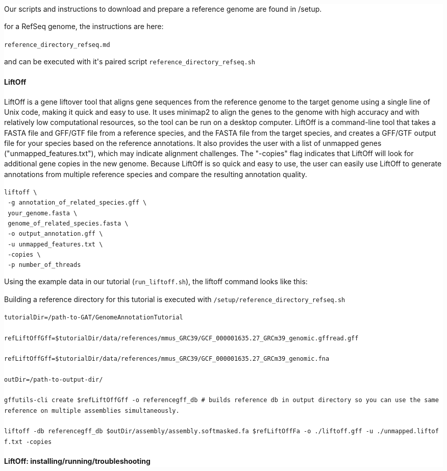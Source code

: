 Our scripts and instructions to download and prepare a reference genome are found in /setup.

for a RefSeq genome, the instructions are here:
```
reference_directory_refseq.md
```
and can be executed with it's paired script `reference_directory_refseq.sh`

#### LiftOff

LiftOff is a gene liftover tool that aligns gene sequences from the reference genome to the target genome using a single line of Unix code, making it quick and easy to use. It uses minimap2 to align the genes to the genome with high accuracy and with relatively low computational resources, so the tool can be run on a desktop computer. LiftOff is a command-line tool that takes a FASTA file and GFF/GTF file from a reference species, and the FASTA file from the target species, and creates a GFF/GTF output file for your species based on the reference annotations. It also provides the user with a list of unmapped genes ("unmapped_features.txt"), which may indicate alignment challenges. The "-copies" flag indicates that LiftOff will look for additional gene copies in the new genome. Because LiftOff is so quick and easy to use, the user can easily use LiftOff to generate annotations from multiple reference species and compare the resulting annotation quality.

```
liftoff \
 -g annotation_of_related_species.gff \
 your_genome.fasta \
 genome_of_related_species.fasta \
 -o output_annotation.gff \
 -u unmapped_features.txt \
 -copies \
 -p number_of_threads
```

Using the example data in our tutorial (`run_liftoff.sh`), the liftoff command looks like this:

Building a reference directory for this tutorial is executed with `/setup/reference_directory_refseq.sh`

```
tutorialDir=/path-to-GAT/GenomeAnnotationTutorial

refLiftOffGff=$tutorialDir/data/references/mmus_GRC39/GCF_000001635.27_GRCm39_genomic.gffread.gff

refLiftOffGff=$tutorialDir/data/references/mmus_GRC39/GCF_000001635.27_GRCm39_genomic.fna

outDir=/path-to-output-dir/

gffutils-cli create $refLiftOffGff -o referencegff_db # builds reference db in output directory so you can use the same reference on multiple assemblies simultaneously.

liftoff -db referencegff_db $outDir/assembly/assembly.softmasked.fa $refLiftOffFa -o ./liftoff.gff -u ./unmapped.liftoff.txt -copies

```

#### LiftOff: installing/running/troubleshooting
